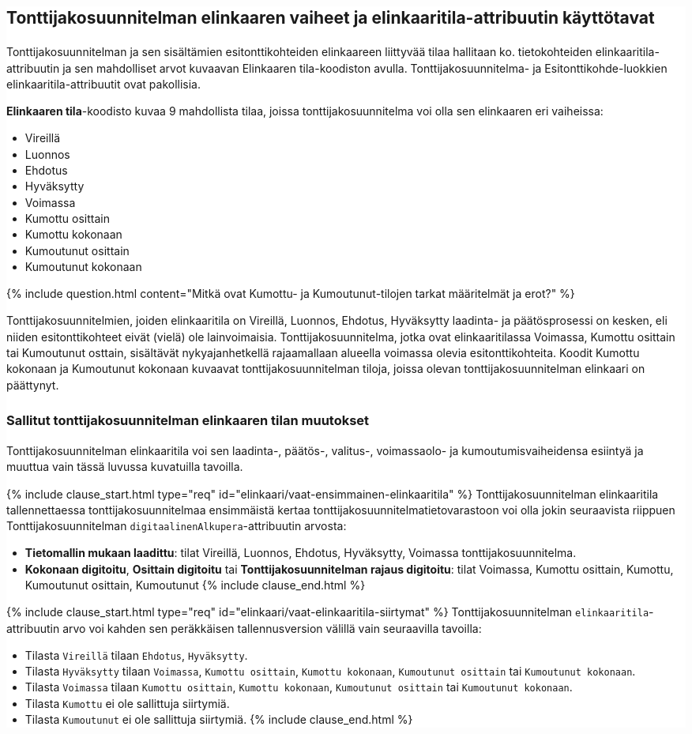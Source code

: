 ## Tonttijakosuunnitelman elinkaaren vaiheet ja elinkaaritila-attribuutin käyttötavat

Tonttijakosuunnitelman ja sen sisältämien esitonttikohteiden elinkaareen liittyvää tilaa hallitaan ko. tietokohteiden elinkaaritila-attribuutin ja sen mahdolliset arvot kuvaavan Elinkaaren tila-koodiston avulla. Tonttijakosuunnitelma- ja  Esitonttikohde-luokkien elinkaaritila-attribuutit ovat pakollisia.

**Elinkaaren tila**-koodisto kuvaa 9 mahdollista tilaa, joissa tonttijakosuunnitelma voi olla sen elinkaaren eri vaiheissa:

- Vireillä
- Luonnos
- Ehdotus
- Hyväksytty
- Voimassa
- Kumottu osittain
- Kumottu kokonaan
- Kumoutunut osittain
- Kumoutunut kokonaan

{% include question.html content="Mitkä ovat Kumottu- ja Kumoutunut-tilojen tarkat määritelmät ja erot?" %}

Tonttijakosuunnitelmien, joiden elinkaaritila on Vireillä, Luonnos, Ehdotus, Hyväksytty laadinta- ja päätösprosessi on kesken, eli niiden esitonttikohteet eivät (vielä) ole lainvoimaisia. Tonttijakosuunnitelma, jotka ovat elinkaaritilassa Voimassa,  Kumottu osittain tai Kumoutunut osttain, sisältävät nykyajanhetkellä rajaamallaan alueella voimassa olevia esitonttikohteita. Koodit Kumottu kokonaan ja Kumoutunut kokonaan kuvaavat tonttijakosuunnitelman tiloja, joissa olevan tonttijakosuunnitelman elinkaari on päättynyt.

### Sallitut tonttijakosuunnitelman elinkaaren tilan muutokset

Tonttijakosuunnitelman elinkaaritila voi sen laadinta-, päätös-, valitus-, voimassaolo- ja kumoutumisvaiheidensa esiintyä ja muuttua vain tässä luvussa kuvatuilla tavoilla.

{% include clause_start.html type="req" id="elinkaari/vaat-ensimmainen-elinkaaritila" %}
Tonttijakosuunnitelman elinkaaritila tallennettaessa tonttijakosuunnitelmaa ensimmäistä kertaa tonttijakosuunnitelmatietovarastoon voi olla jokin seuraavista riippuen Tonttijakosuunnitelman ```digitaalinenAlkupera```-attribuutin arvosta:

- **Tietomallin mukaan laadittu**: tilat Vireillä, Luonnos, Ehdotus, Hyväksytty, Voimassa tonttijakosuunnitelma.
- **Kokonaan digitoitu**, **Osittain digitoitu** tai **Tonttijakosuunnitelman rajaus digitoitu**: tilat Voimassa, Kumottu osittain, Kumottu, Kumoutunut osittain, Kumoutunut
{% include clause_end.html %}

{% include clause_start.html type="req" id="elinkaari/vaat-elinkaaritila-siirtymat" %}
Tonttijakosuunnitelman ```elinkaaritila```-attribuutin arvo voi kahden sen peräkkäisen tallennusversion välillä vain seuraavilla tavoilla:

- Tilasta ```Vireillä``` tilaan ```Ehdotus```, ```Hyväksytty```.
- Tilasta ```Hyväksytty``` tilaan ```Voimassa```, ```Kumottu osittain```, ```Kumottu kokonaan```, ```Kumoutunut osittain``` tai ```Kumoutunut kokonaan```.
- Tilasta ```Voimassa``` tilaan ```Kumottu osittain```, ```Kumottu kokonaan```, ```Kumoutunut osittain``` tai ```Kumoutunut kokonaan```.
- Tilasta ```Kumottu``` ei ole sallittuja siirtymiä.
- Tilasta ```Kumoutunut``` ei ole sallittuja siirtymiä.
{% include clause_end.html %}
